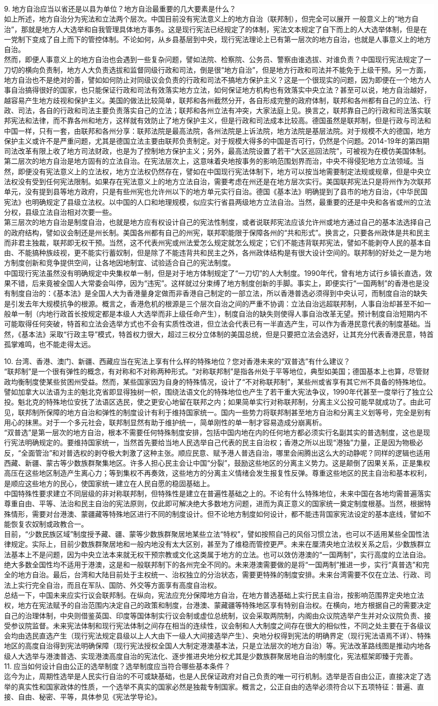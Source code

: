  </p>
 <p>
  9. 地方自治应当以省还是以县为单位？地方自治最重要的几大要素是什么？
  <br/>
  如上所述，地方自治分为宪法和立法两个层次。中国目前没有宪法意义上的地方自治（联邦制），但完全可以展开 一般意义上的“地方自治”，那就是地方人大选举和自我管理具体地方事务。这是现行宪法已经规定了的体制，宪法文本规定了自下而上的人大选举体制，但是在一党制下变成了自上而下的管控体制。不论如何，从乡县基层到中央，现行宪法理论上已有第一层次的地方自治，也就是人事意义上的地方自治。
  <br/>
  然而，即便人事意义上的地方自治也会遇到一些复杂问题，譬如法院、检察院、公务员、警察由谁选拔、对谁负责？中国现行宪法规定了一刀切的横向负责制，地方人大负责选拔和监督同级行政和司法，倒是很“地方自治”，但是地方行政和司法并不能免于上级干预。另一方面，地方自治也不是绝对的善，譬如如何防止对同级议会负责的行政和司法不搞地方保护主义？这是一个很现实的问题，因为即便在一个地方人事自治搞得很好的国家，也只能保证行政和司法有效落实地方立法，如何保证地方机构也有效落实中央立法？甚至可以说，地方自治越好，越容易产生地方歧视和保护主义。美国的做法比较简单，联邦和各州截然分开，各自形成完整的政府体制，联邦和各州都有自己的立法、行政、司法，各自的行政和司法主要负责落实自己的立法；联邦和各州立法有冲突，大家法庭上见。换言之，联邦靠自己的行政和司法落实联邦宪法和法律，而不靠各州和地方，这样就有效防止了地方保护主义，但是行政和司法成本比较高。德国虽然是联邦制，但是行政与司法和中国一样，只有一套，由联邦和各州分享：联邦法院是最高法院，各州法院是上诉法院，地方法院是基层法院。对于规模不大的德国，地方保护主义或许不是严重问题，尤其是德国立法主要由联邦负责制定。对于规模大得多的中国是否可行，仍然是个问题。2014-19年的第四期司法改革有限上收了地方司法财政，也是为了控制地方保护主义；另外，最高法院设置了若干“大区巡回法院”，可被视为在模仿美国体制。
  <br/>
  第二层次的地方自治是地方固有的立法自治。在宪法层次上，这意味着央地按事务的影响范围划界而治，中央不得侵犯地方立法领域。当然，即便没有宪法意义上的立法权，地方立法权仍然存在，譬如在中国现行宪法体制下，地方可以按当地需要制定法规或规章，但是中央立法权没有受到任何宪法限制。如果存在宪法意义上的地方立法自治，需要考虑在州还是在地方层次实行。美国联邦宪法只是将州作为次联邦单元，没有提到县等地方政府，只是有些州宪也允许州以下的地方单元实行自治。德国《基本法》明确提到了县市的地方自治，《中华民国宪法》也明确规定了县级立法权。以中国的人口和地理规模，似应实行省县两级地方立法自治。当然，最重要的还是中央和各省或州的立法分权，县级立法自治相对次要一些。
  <br/>
  第三层次的地方自治是制度自治，也就是地方应有权设计自己的宪法性制度，或者说联邦宪法应该允许州或地方通过自己的基本法选择自己的政府结构，譬如议会制还是州长制。美国各州都有自己的州宪，联邦职能限于保障各州的“共和形式”。换言之，只要各州政体是共和民主而非君主独裁，联邦即无权干预。当然，这不代表州宪或州法爱怎么规定就怎么规定；它们不能违背联邦宪法，譬如不能剥夺人民的基本自由、不能搞种族歧视，更不能实行蓄奴制，但是除了不能违背共和民主之外，各州政体结构是有很大设计空间的。联邦制的好处之一是为地方制度创新和竞争提供空间，让各地因地制宜、试验适合自己的宪法制度。
  <br/>
  中国现行宪法虽然没有明确规定中央集权单一制，但是对于地方体制规定了“一刀切”的人大制度。1990年代，曾有地方试行乡镇长直选，效果不错，后来竟被全国人大常委会叫停，因为“违宪”。这样就过分束缚了地方制度创新的手脚。事实上，即便实行“一国两制”的香港也是没有制度自治的：《基本法》是全国人大为香港量身定做而非香港自己制定的一部立法，所以香港普选必须得到中央认可，而制度自治的缺失是引发去年大规模抗争的根源。概言之，香港危机的根源是三个层次自治之间的严重不协调：立法自治远超联邦制，人事自治却甚至不如一般单一制（内地行政首长按规定都是本级人大选举而非上级任命产生），制度自治的缺失则使得人事自治改革无望。预计制度自治短期内不可能取得任何突破，特首和立法会选举方式也不会有实质性改进，但立法会代表已有一半直选产生，可以作为香港民意代表的制度基础。当然，《基本法》采取“行政主导”模式，特首权力很大，超过三权分立体制的美国总统，但是只要把立法会选好，让其充分代表香港民意，特首孤掌难鸣，也不能走得太远。
 </p>
 <p>
  10. 台湾、香港、澳门、新疆、西藏应当在宪法上享有什么样的特殊地位？您对香港未来的“双普选”有什么建议？
  <br/>
  “联邦制”是一个很有弹性的概念，有对称和不对称两种形式。“对称联邦制”是指各州处于平等地位，典型如美国；德国基本上也算，尽管财政均衡制度使某些贫困州受益。然而，某些国家因为自身的特殊情况，设计了“不对称联邦制”，某些州或省享有其它州不具备的特殊地位。譬如加拿大以法语为主的魁北克省即显得独树一帜，围绕法语文化的特殊地位也产生了若干重大宪法争议，1990年代甚至一度举行了独立公投。魁北克的特殊地位安抚了法语区选民，使之更安心地留在联邦之内；如果简单实行对称联邦制，分离主义公投可能早就成功了。由此可见，联邦制所保障的地方自治和弹性的制度设计有利于维持国家统一。国内一些势力将联邦制甚至地方自治和分离主义划等号，完全是别有用心的抹黑。对于一个多元社会，联邦制显然有助于维护统一，简单刚性的单一制才容易造成分崩离析。
  <br/>
  “双普选”是第一层次的地方自治，根本不需要任何特殊制度安排，包括中国内地在内的任何地方都必须实行名副其实的普选制度，这也是现行宪法明确规定的。要维持国家统一，当然首先要给当地人民选举自己代表的民主自治权；香港之所以出现“港独”力量，正是因为物极必反，“全面管治”和对普选权的剥夺极大刺激了这种主张。顺应民意、赋予港人普选自治，哪里会闹腾出这么大的动静呢？同样的逻辑也适用西藏、新疆、蒙古等少数族群聚集地区。许多人担心民主会让中国“分裂”，鼓励这些地区的分离主义势力。这是颠倒了因果关系，正是集权高压在这些地区制造产生离心力；等到集权不再奏效，这些地方的分离主义情绪会发生报复性反弹。尊重这些地区的民主自治和基本权利，是顺应这些地方的民心，使国家统一建立在人民自愿的稳固基础上。
  <br/>
  中国特殊性要求建立不同层级的非对称联邦制，但特殊性是建立在普遍性基础之上的。不论有什么特殊地位，未来中国在各地均需普遍落实尊重自由、平等、法治和民主自治的宪法原则，仅此即可解决绝大多数地方问题，进而为真正意义的国家统一奠定制度根基。当然，根据特殊情形，需要对台港澳、蒙疆藏等特殊地区进行不同的制度设计。但不论地方制度如何设计，都不能违背国家宪法设定的基本底线，譬如不能恢复农奴制或政教合一。
  <br/>
  目前，“少数民族区域”制度授予藏、疆、蒙等少数族群聚居地某些立法“特权”，譬如按照自己的风俗习惯立法，也可以不适用某些全国性法律规定。实际上，目前少数族群聚居地和一般内地没有太大区别，甚至为了维稳而管控更严。未来在厘清央地立法权关系之后，少数族群立法基本上不是问题，因为中央立法本来就无权干预宗教或文化这类属于地方的立法。也可以效仿港澳的“一国两制”，实行高度的立法自治。绝大多数全国性均不适用于港澳，这是和一般联邦制下的各州完全不同的。未来港澳需要做的是将“一国两制”推进一步，实行“真普选”和完全的地方自治。最后，台湾和大陆目前处于主权统一、治权独立的分治状态，需要更特殊的制度安排。未来台湾需要不仅在立法、行政、司法上实行完全自治，而且在军队、国防、外交等方面享有高度自治权。
  <br/>
  总结一下，中国未来应实行议会联邦制。在纵向，宪法应充分保障地方自治，在地方普选基础上实行民主自治，按影响范围界定央地立法权，地方在宪法赋予的自治范围内决定自己的政策和制度，台港澳、蒙藏疆等特殊地区享有特别自治权。在横向，地方根据自己的需要决定自己的治理体制，中央则借鉴英国、印度等国体制实行议会制或虚位总统制，议会采取两院制，内阁由众议院选举产生并对众议院负责、接受参议院监督。未来宪法体制和现行宪法体制之间存在相当的连续性，议会制和人大制度之间存在很大的相似性，不同之处主要在于各级议会均由选民直选产生（现行宪法规定县级以上人大由下一级人大间接选举产生）、央地分权得到宪法的明确界定（现行宪法语焉不详）、特殊地区的高度自治得到宪法明确保障（现行宪法授权全国人大制定港澳基本法，只是立法层次的地方自治）等。宪法改革路线图是推动内地各级人大选举与港澳普选、实现港澳高度自治的宪法化、逐步推进央地分权尤其是少数族群聚居地自治的制度化，宪法框架即臻于完善。
  <br/>
  11. 应当如何设计自由公正的选举制度？选举制度应当符合哪些基本条件？
  <br/>
  迄今为止，周期性选举是人民实行自治的不可或缺基础，也是人民保证政府对自己负责的唯一可行机制。选举是否自由公正，直接决定了选举的真实性和国家政体的性质，一个选举不真实的国家必然是独裁专制国家。概言之，公正自由的选举必须符合以下五项特征：普遍、直接、自由、秘密、平等，具体参见《宪法学导论》。
  <br/>